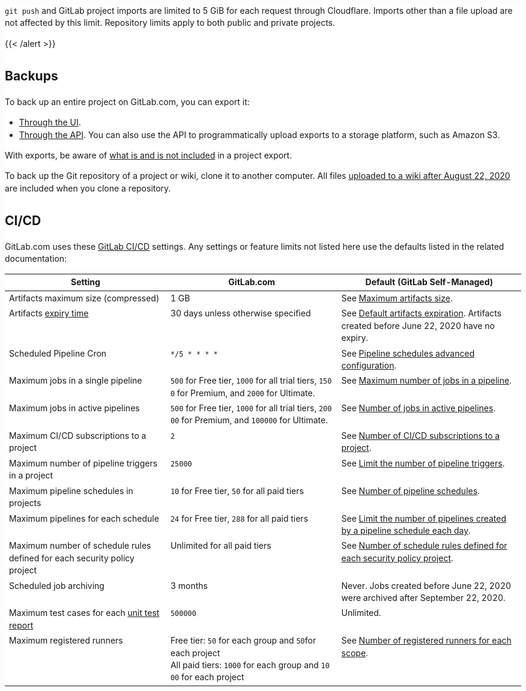 `git push` and GitLab project imports are limited to 5 GiB for each request through
Cloudflare. Imports other than a file upload are not affected by
this limit. Repository limits apply to both public and private projects.

{{< /alert >}}

## Backups

To back up an entire project on GitLab.com, you can export it:

- [Through the UI](../project/settings/import_export.md).
- [Through the API](../../api/project_import_export.md#schedule-an-export). You
  can also use the API to programmatically upload exports to a storage platform,
  such as Amazon S3.

With exports, be aware of
[what is and is not included](../project/settings/import_export.md#project-items-that-are-exported)
in a project export.

To back up the Git repository of a project or wiki, clone it to another computer.
All files [uploaded to a wiki after August 22, 2020](../project/wiki/_index.md#create-a-new-wiki-page)
are included when you clone a repository.

## CI/CD

GitLab.com uses these [GitLab CI/CD](../../ci/_index.md) settings.
Any settings or feature limits not listed here use the defaults listed in
the related documentation:

| Setting                                                                          | GitLab.com                                                                                                 | Default (GitLab Self-Managed) |
|----------------------------------------------------------------------------------|------------------------------------------------------------------------------------------------------------|------------------------|
| Artifacts maximum size (compressed)                                              | 1 GB                                                                                                       | See [Maximum artifacts size](../../administration/settings/continuous_integration.md#set-maximum-artifacts-size). |
| Artifacts [expiry time](../../ci/yaml/_index.md#artifactsexpire_in)               | 30 days unless otherwise specified                                                                         | See [Default artifacts expiration](../../administration/settings/continuous_integration.md#set-default-artifacts-expiration). Artifacts created before June 22, 2020 have no expiry. |
| Scheduled Pipeline Cron                                                          | `*/5 * * * *`                                                                                              | See [Pipeline schedules advanced configuration](../../administration/cicd/_index.md#change-maximum-scheduled-pipeline-frequency). |
| Maximum jobs in a single pipeline                                                | `500` for Free tier, `1000` for all trial tiers, `1500` for Premium, and `2000` for Ultimate.              | See [Maximum number of jobs in a pipeline](../../administration/instance_limits.md#maximum-number-of-jobs-in-a-pipeline). |
| Maximum jobs in active pipelines                                                 | `500` for Free tier, `1000` for all trial tiers, `20000` for Premium, and `100000` for Ultimate.           | See [Number of jobs in active pipelines](../../administration/instance_limits.md#number-of-jobs-in-active-pipelines). |
| Maximum CI/CD subscriptions to a project                                         | `2`                                                                                                        | See [Number of CI/CD subscriptions to a project](../../administration/instance_limits.md#number-of-cicd-subscriptions-to-a-project). |
| Maximum number of pipeline triggers in a project                                 | `25000`                                                                                                    | See [Limit the number of pipeline triggers](../../administration/instance_limits.md#limit-the-number-of-pipeline-triggers). |
| Maximum pipeline schedules in projects                                           | `10` for Free tier, `50` for all paid tiers                                                                | See [Number of pipeline schedules](../../administration/instance_limits.md#number-of-pipeline-schedules). |
| Maximum pipelines for each schedule                                                   | `24` for Free tier, `288` for all paid tiers                                                               | See [Limit the number of pipelines created by a pipeline schedule each day](../../administration/instance_limits.md#limit-the-number-of-pipelines-created-by-a-pipeline-schedule-each-day). |
| Maximum number of schedule rules defined for each security policy project        | Unlimited for all paid tiers                                                                               | See [Number of schedule rules defined for each security policy project](../../administration/instance_limits.md#limit-the-number-of-schedule-rules-defined-for-security-policy-project). |
| Scheduled job archiving                                                          | 3 months                                                                                                   | Never. Jobs created before June 22, 2020 were archived after September 22, 2020. |
| Maximum test cases for each [unit test report](../../ci/testing/unit_test_reports.md) | `500000`                                                                                                   | Unlimited.             |
| Maximum registered runners                                                       | Free tier: `50` for each group and `50`for each project<br/>All paid tiers: `1000` for each group and `1000` for each project | See [Number of registered runners for each scope](../../administration/instance_limits.md#number-of-registered-runners-for-each-scope). |